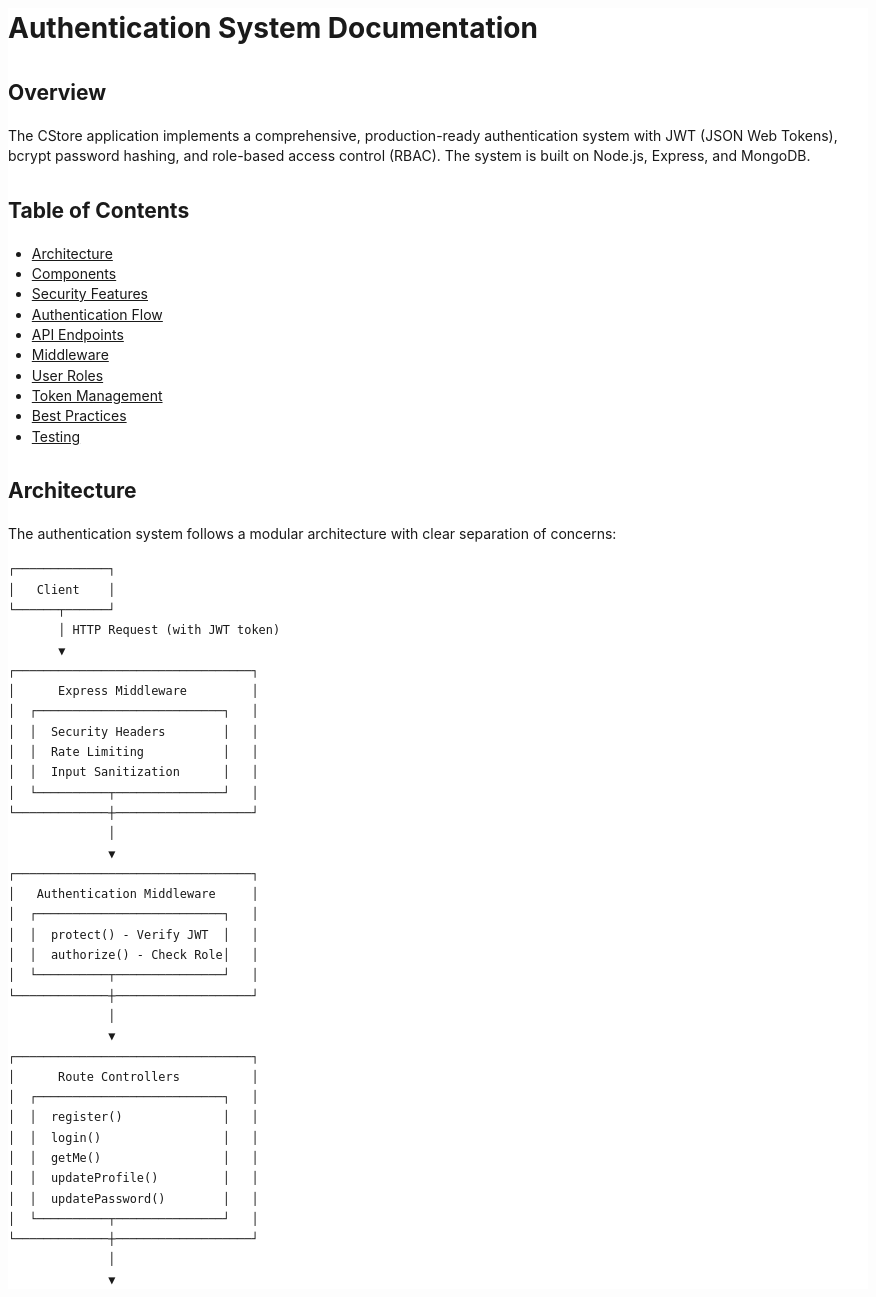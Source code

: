 # Authentication System Documentation

## Overview

The CStore application implements a comprehensive, production-ready authentication system with JWT (JSON Web Tokens), bcrypt password hashing, and role-based access control (RBAC). The system is built on Node.js, Express, and MongoDB.

## Table of Contents

- [Architecture](#architecture)
- [Components](#components)
- [Security Features](#security-features)
- [Authentication Flow](#authentication-flow)
- [API Endpoints](#api-endpoints)
- [Middleware](#middleware)
- [User Roles](#user-roles)
- [Token Management](#token-management)
- [Best Practices](#best-practices)
- [Testing](#testing)

## Architecture

The authentication system follows a modular architecture with clear separation of concerns:

```
┌─────────────┐
│   Client    │
└──────┬──────┘
       │ HTTP Request (with JWT token)
       ▼
┌─────────────────────────────────┐
│      Express Middleware         │
│  ┌──────────────────────────┐   │
│  │  Security Headers        │   │
│  │  Rate Limiting           │   │
│  │  Input Sanitization      │   │
│  └──────────┬───────────────┘   │
└─────────────┼───────────────────┘
              │
              ▼
┌─────────────────────────────────┐
│   Authentication Middleware     │
│  ┌──────────────────────────┐   │
│  │  protect() - Verify JWT  │   │
│  │  authorize() - Check Role│   │
│  └──────────┬───────────────┘   │
└─────────────┼───────────────────┘
              │
              ▼
┌─────────────────────────────────┐
│      Route Controllers          │
│  ┌──────────────────────────┐   │
│  │  register()              │   │
│  │  login()                 │   │
│  │  getMe()                 │   │
│  │  updateProfile()         │   │
│  │  updatePassword()        │   │
│  └──────────┬───────────────┘   │
└─────────────┼───────────────────┘
              │
              ▼
```